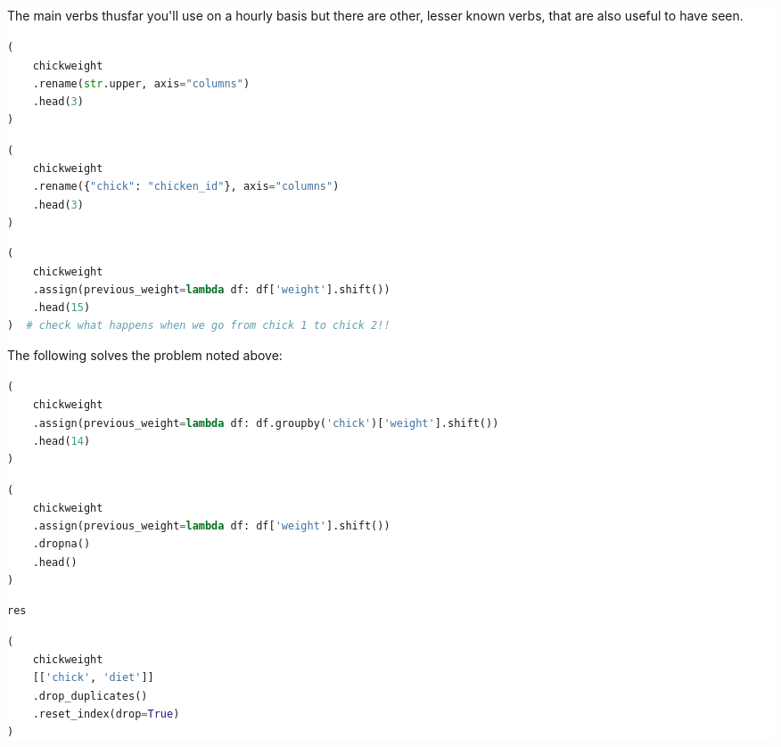 The main verbs thusfar you'll use on a hourly basis but there are other, lesser known verbs, that are also useful to have seen.

```python
(
    chickweight
    .rename(str.upper, axis="columns")
    .head(3)
)
```

```python
(
    chickweight
    .rename({"chick": "chicken_id"}, axis="columns")
    .head(3)
)
```

```python
(
    chickweight
    .assign(previous_weight=lambda df: df['weight'].shift())
    .head(15)
)  # check what happens when we go from chick 1 to chick 2!!
```

The following solves the problem noted above:

```python
(
    chickweight
    .assign(previous_weight=lambda df: df.groupby('chick')['weight'].shift())
    .head(14)
)
```

```python
(
    chickweight
    .assign(previous_weight=lambda df: df['weight'].shift())
    .dropna()
    .head()
)
```

```python
res
```

```python
(
    chickweight
    [['chick', 'diet']]
    .drop_duplicates()
    .reset_index(drop=True)
)
```
